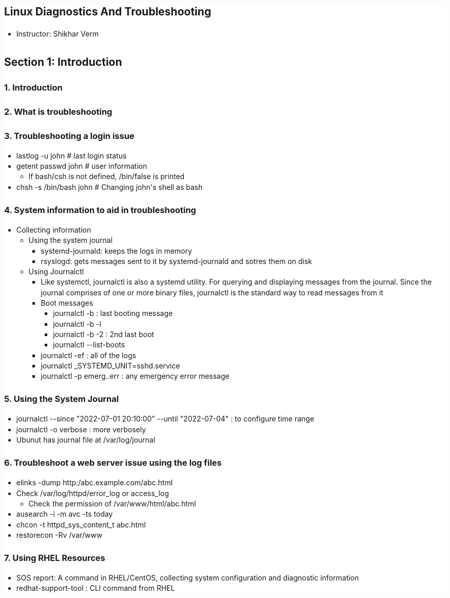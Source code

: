 ## Linux Diagnostics And Troubleshooting
- Instructor: Shikhar Verm

## Section 1: Introduction

### 1. Introduction

### 2. What is troubleshooting

### 3. Troubleshooting a login issue
- lastlog -u john # last login status
- getent passwd john # user information
  - If bash/csh is not defined, /bin/false is printed
- chsh -s /bin/bash john # Changing john's shell as bash

### 4. System information to aid in troubleshooting
- Collecting information
  - Using the system journal
    - systemd-journald: keeps the logs in memory
    - rsyslogd: gets messages sent to it by systemd-journald and sotres them on disk
  - Using Journalctl
    - Like systemctl, journalctl is also a systemd utility. For querying and displaying messages from the journal. Since the journal comprises of one or more binary files, journalctl is the standard way to read messages from it
    - Boot messages
      - journalctl -b : last booting message
      - journalctl -b -l
      - journalctl -b -2 : 2nd last boot
      - journalctl --list-boots
    - journalctl -ef : all of the logs
    - journalctl _SYSTEMD_UNIT=sshd.service
    - journalctl -p emerg..err : any emergency error message

### 5. Using the System Journal
- journalctl --since "2022-07-01 20:10:00" --until "2022-07-04" : to configure time range
- journalctl -o verbose : more verbosely
- Ubunut has journal file at /var/log/journal

### 6. Troubleshoot a web server issue using the log files
- elinks -dump http:/abc.example.com/abc.html
- Check /var/log/httpd/error_log or access_log
  - Check the permission of /var/www/html/abc.html
- ausearch -i -m avc -ts today
- chcon -t httpd_sys_content_t abc.html
- restorecon -Rv /var/www

### 7. Using RHEL Resources
- SOS report: A command in RHEL/CentOS, collecting system configuration and diagnostic information
- redhat-support-tool : CLI command from RHEL
